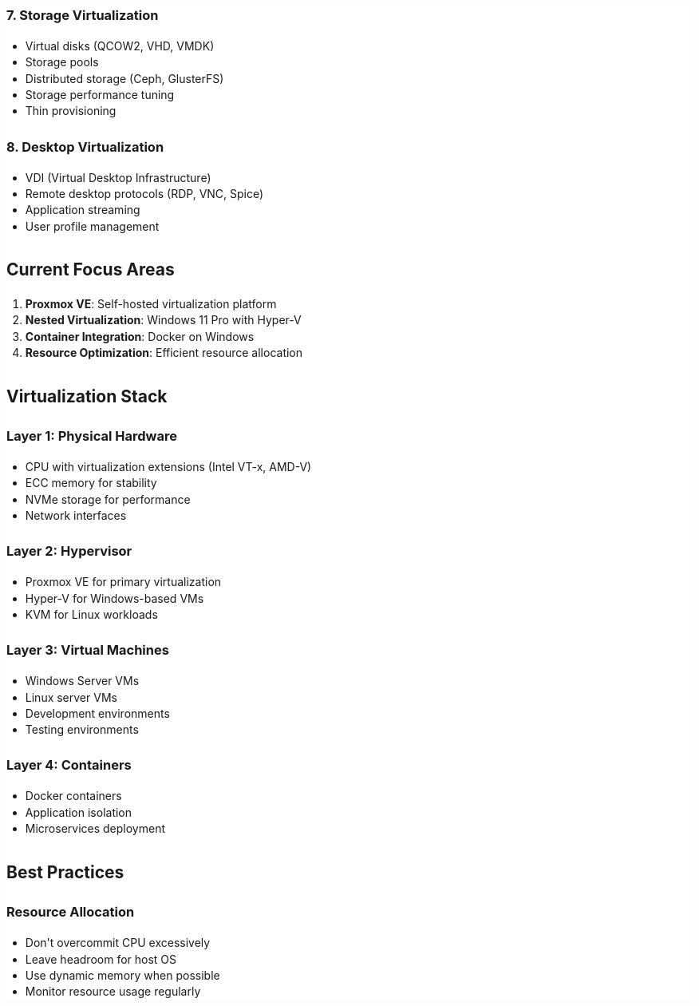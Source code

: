 ### 7. Storage Virtualization
- Virtual disks (QCOW2, VHD, VMDK)
- Storage pools
- Distributed storage (Ceph, GlusterFS)
- Storage performance tuning
- Thin provisioning

### 8. Desktop Virtualization
- VDI (Virtual Desktop Infrastructure)
- Remote desktop protocols (RDP, VNC, Spice)
- Application streaming
- User profile management

## Current Focus Areas

1. **Proxmox VE**: Self-hosted virtualization platform
2. **Nested Virtualization**: Windows 11 Pro with Hyper-V
3. **Container Integration**: Docker on Windows
4. **Resource Optimization**: Efficient resource allocation

## Virtualization Stack

### Layer 1: Physical Hardware
- CPU with virtualization extensions (Intel VT-x, AMD-V)
- ECC memory for stability
- NVMe storage for performance
- Network interfaces

### Layer 2: Hypervisor
- Proxmox VE for primary virtualization
- Hyper-V for Windows-based VMs
- KVM for Linux workloads

### Layer 3: Virtual Machines
- Windows Server VMs
- Linux server VMs
- Development environments
- Testing environments

### Layer 4: Containers
- Docker containers
- Application isolation
- Microservices deployment

## Best Practices

### Resource Allocation
- Don't overcommit CPU excessively
- Leave headroom for host OS
- Use dynamic memory when possible
- Monitor resource usage regularly
